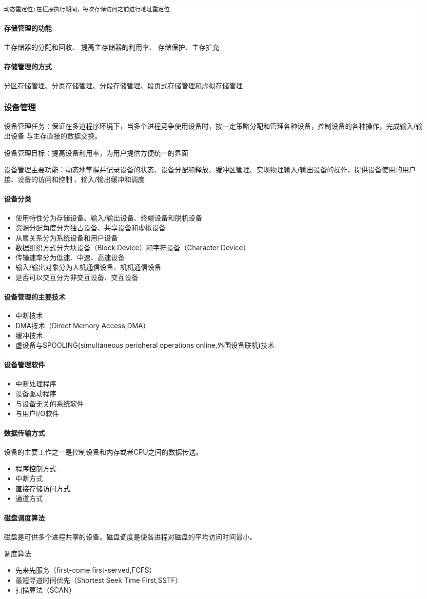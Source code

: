     动态重定位:在程序执行期间，每次存储访问之前进行地址重定位
    
#### 存储管理的功能
   主存储器的分配和回收、 提高主存储器的利用率、 存储保护、主存扩充
   
#### 存储管理的方式
   分区存储管理、分页存储管理、分段存储管理、段页式存储管理和虚拟存储管理
   
### 设备管理
   设备管理任务：保证在多道程序环境下，当多个进程竞争使用设备时，按一定策略分配和管理各种设备，控制设备的各种操作，完成输入/输出设备
   与主存直接的数据交换。
   
   设备管理目标：提高设备利用率，为用户提供方便统一的界面
   
   设备管理主要功能：动态地掌握并记录设备的状态、设备分配和释放、缓冲区管理、实现物理输入/输出设备的操作、提供设备使用的用户接、设备的访问和控制
   、输入/输出缓冲和调度
   
#### 设备分类

* 使用特性分为存储设备、输入/输出设备、终端设备和脱机设备
* 资源分配角度分为独占设备、共享设备和虚拟设备
* 从属关系分为系统设备和用户设备
* 数据组织方式分为块设备（Block Device）和字符设备（Character Device）
* 传输速率分为低速、中速、高速设备
* 输入/输出对象分为人机通信设备、机机通信设备
* 是否可以交互分为非交互设备、交互设备

#### 设备管理的主要技术
   * 中断技术
   * DMA技术（Direct Memory Access,DMA）
   * 缓冲技术
   * 虚设备与SPOOLING(simultaneous perioheral operations online,外围设备联机)技术  

#### 设备管理软件
   * 中断处理程序
   * 设备驱动程序
   * 与设备无关的系统软件
   * 与用户I/O软件
   
#### 数据传输方式
   设备的主要工作之一是控制设备和内存或者CPU之间的数据传送。
   * 程序控制方式
   * 中断方式
   * 直接存储访问方式
   * 通道方式
   
#### 磁盘调度算法
   磁盘是可供多个进程共享的设备。磁盘调度是使各进程对磁盘的平均访问时间最小。
   
   调度算法
   * 先来先服务（first-come first-served,FCFS）
   * 最短寻道时间优先（Shortest Seek Time First,SSTF）
   * 扫描算法（SCAN）
   